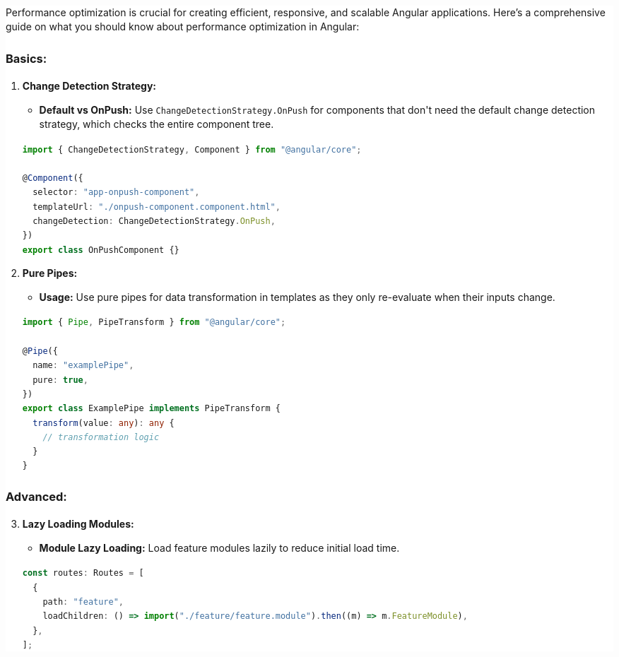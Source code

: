 
Performance optimization is crucial for creating efficient, responsive, and scalable Angular applications. Here’s a comprehensive guide on what you should know about performance optimization in Angular:

### Basics:

1. **Change Detection Strategy:**

   - **Default vs OnPush:** Use `ChangeDetectionStrategy.OnPush` for components that don't need the default change detection strategy, which checks the entire component tree.

   ```typescript
   import { ChangeDetectionStrategy, Component } from "@angular/core";

   @Component({
     selector: "app-onpush-component",
     templateUrl: "./onpush-component.component.html",
     changeDetection: ChangeDetectionStrategy.OnPush,
   })
   export class OnPushComponent {}
   ```

2. **Pure Pipes:**

   - **Usage:** Use pure pipes for data transformation in templates as they only re-evaluate when their inputs change.

   ```typescript
   import { Pipe, PipeTransform } from "@angular/core";

   @Pipe({
     name: "examplePipe",
     pure: true,
   })
   export class ExamplePipe implements PipeTransform {
     transform(value: any): any {
       // transformation logic
     }
   }
   ```

### Advanced:

3. **Lazy Loading Modules:**

   - **Module Lazy Loading:** Load feature modules lazily to reduce initial load time.

   ```typescript
   const routes: Routes = [
     {
       path: "feature",
       loadChildren: () => import("./feature/feature.module").then((m) => m.FeatureModule),
     },
   ];
   ```
